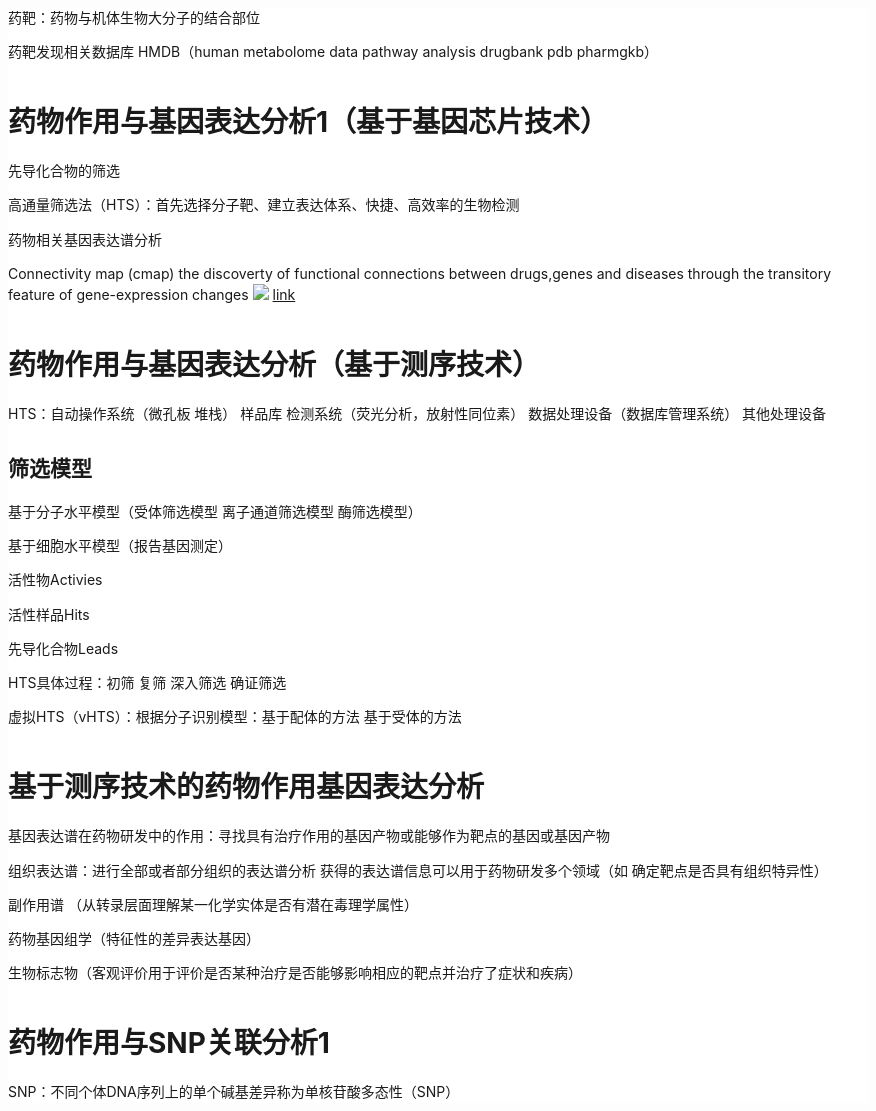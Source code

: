 药靶：药物与机体生物大分子的结合部位

药靶发现相关数据库 HMDB（human metabolome data   pathway analysis drugbank pdb pharmgkb）
 

# 药物作用与基因表达分析1（基于基因芯片技术）

先导化合物的筛选

高通量筛选法（HTS）：首先选择分子靶、建立表达体系、快捷、高效率的生物检测

药物相关基因表达谱分析

Connectivity map (cmap) the discoverty of functional connections between drugs,genes and diseases through the transitory feature of gene-expression changes
![](https://d2ufo47lrtsv5s.cloudfront.net/content/sci/313/5795/1929/F1.medium.gif)
[link](https://portals.broadinstitute.org/cmap/permuted_result.jsp?resultDescId=154043s)
# 药物作用与基因表达分析（基于测序技术）
HTS：自动操作系统（微孔板 堆栈） 样品库 检测系统（荧光分析，放射性同位素） 数据处理设备（数据库管理系统） 其他处理设备


## 筛选模型   

基于分子水平模型（受体筛选模型 离子通道筛选模型 酶筛选模型）

基于细胞水平模型（报告基因测定）
 
活性物Activies

活性样品Hits

先导化合物Leads

HTS具体过程：初筛 复筛 深入筛选 确证筛选 

虚拟HTS（vHTS）：根据分子识别模型：基于配体的方法 基于受体的方法

# 基于测序技术的药物作用基因表达分析

基因表达谱在药物研发中的作用：寻找具有治疗作用的基因产物或能够作为靶点的基因或基因产物

组织表达谱：进行全部或者部分组织的表达谱分析  获得的表达谱信息可以用于药物研发多个领域（如 确定靶点是否具有组织特异性）

副作用谱 （从转录层面理解某一化学实体是否有潜在毒理学属性）

药物基因组学（特征性的差异表达基因）

生物标志物（客观评价用于评价是否某种治疗是否能够影响相应的靶点并治疗了症状和疾病）


 
 

# 药物作用与SNP关联分析1

SNP：不同个体DNA序列上的单个碱基差异称为单核苷酸多态性（SNP）
